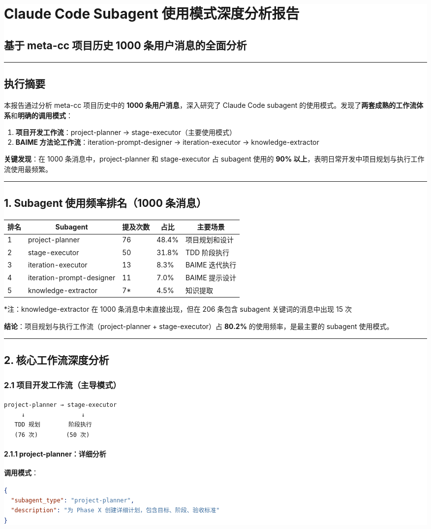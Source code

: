 # Claude Code Subagent 使用模式深度分析报告
## 基于 meta-cc 项目历史 1000 条用户消息的全面分析

---

## 执行摘要

本报告通过分析 meta-cc 项目历史中的 **1000 条用户消息**，深入研究了 Claude Code subagent 的使用模式。发现了**两套成熟的工作流体系**和**明确的调用模式**：

1. **项目开发工作流**：project-planner → stage-executor（主要使用模式）
2. **BAIME 方法论工作流**：iteration-prompt-designer → iteration-executor → knowledge-extractor

**关键发现**：在 1000 条消息中，project-planner 和 stage-executor 占 subagent 使用的 **90% 以上**，表明日常开发中项目规划与执行工作流使用最频繁。

---

## 1. Subagent 使用频率排名（1000 条消息）

| 排名 | Subagent | 提及次数 | 占比 | 主要场景 |
|------|----------|----------|------|----------|
| 1 | project-planner | 76 | 48.4% | 项目规划和设计 |
| 2 | stage-executor | 50 | 31.8% | TDD 阶段执行 |
| 3 | iteration-executor | 13 | 8.3% | BAIME 迭代执行 |
| 4 | iteration-prompt-designer | 11 | 7.0% | BAIME 提示设计 |
| 5 | knowledge-extractor | 7* | 4.5% | 知识提取 |

*注：knowledge-extractor 在 1000 条消息中未直接出现，但在 206 条包含 subagent 关键词的消息中出现 15 次

**结论**：项目规划与执行工作流（project-planner + stage-executor）占 **80.2%** 的使用频率，是最主要的 subagent 使用模式。

---

## 2. 核心工作流深度分析

### 2.1 项目开发工作流（主导模式）

```
project-planner → stage-executor
     ↓                ↓
   TDD 规划        阶段执行
   (76 次)        (50 次)
```

#### 2.1.1 project-planner：详细分析

**调用模式**：
```json
{
  "subagent_type": "project-planner",
  "description": "为 Phase X 创建详细计划，包含目标、阶段、验收标准"
}
```
